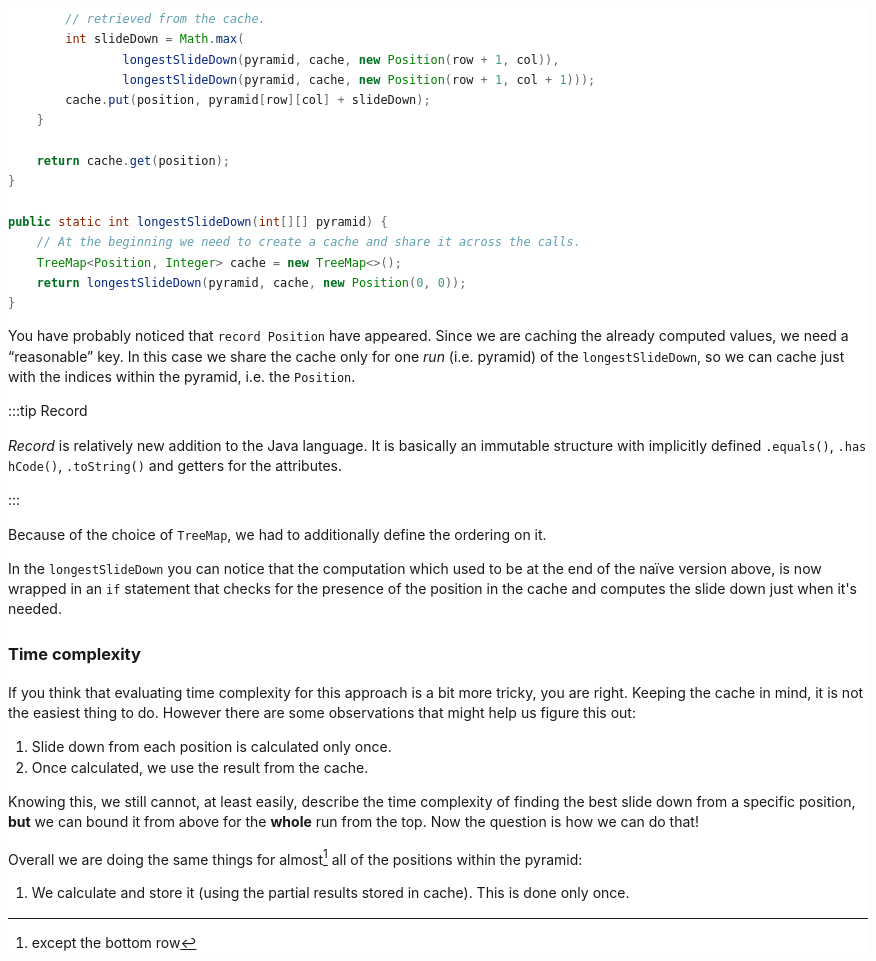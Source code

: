 ```java
        // retrieved from the cache.
        int slideDown = Math.max(
                longestSlideDown(pyramid, cache, new Position(row + 1, col)),
                longestSlideDown(pyramid, cache, new Position(row + 1, col + 1)));
        cache.put(position, pyramid[row][col] + slideDown);
    }

    return cache.get(position);
}

public static int longestSlideDown(int[][] pyramid) {
    // At the beginning we need to create a cache and share it across the calls.
    TreeMap<Position, Integer> cache = new TreeMap<>();
    return longestSlideDown(pyramid, cache, new Position(0, 0));
}
```

You have probably noticed that `record Position` have appeared. Since we are
caching the already computed values, we need a “reasonable” key. In this case we
share the cache only for one _run_ (i.e. pyramid) of the `longestSlideDown`, so
we can cache just with the indices within the pyramid, i.e. the `Position`.

:::tip Record

_Record_ is relatively new addition to the Java language. It is basically an
immutable structure with implicitly defined `.equals()`, `.hashCode()`,
`.toString()` and getters for the attributes.

:::

Because of the choice of `TreeMap`, we had to additionally define the ordering
on it.

In the `longestSlideDown` you can notice that the computation which used to be
at the end of the naïve version above, is now wrapped in an `if` statement that
checks for the presence of the position in the cache and computes the slide down
just when it's needed.

### Time complexity

If you think that evaluating time complexity for this approach is a bit more
tricky, you are right. Keeping the cache in mind, it is not the easiest thing
to do. However there are some observations that might help us figure this out:

1. Slide down from each position is calculated only once.
2. Once calculated, we use the result from the cache.

Knowing this, we still cannot, at least easily, describe the time complexity of
finding the best slide down from a specific position, **but** we can bound it
from above for the **whole** run from the top. Now the question is how we can do
that!

Overall we are doing the same things for almost[^2] all of the positions within
the pyramid:
1. We calculate and store it (using the partial results stored in cache). This
   is done only once.


[^1]: cause why not, right!?
[^2]: except the bottom row
[^3]: definitely not an RHCP reference :wink:
[^4]: one was not correct, thus the quotes